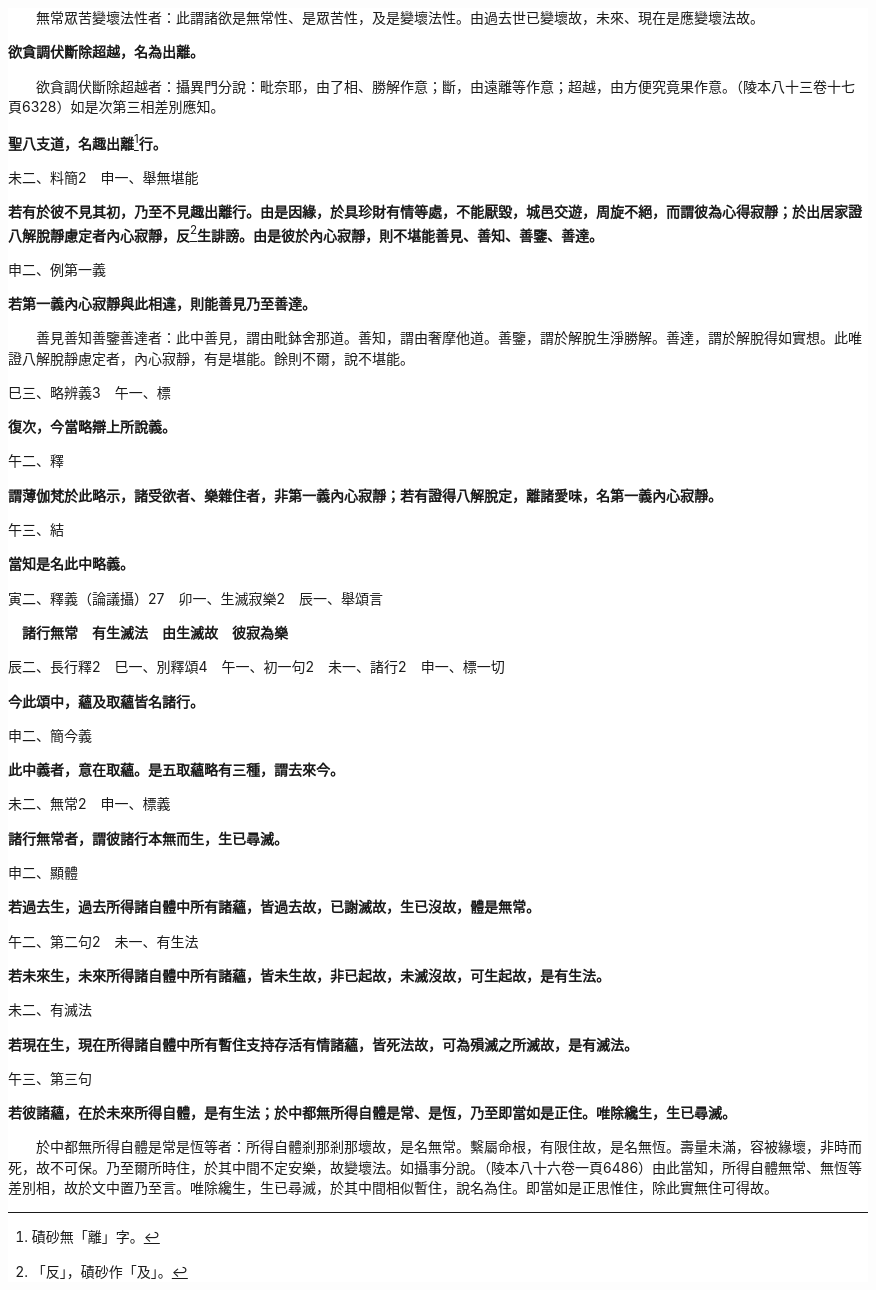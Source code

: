 　　無常眾苦變壞法性者：此謂諸欲是無常性、是眾苦性，及是變壞法性。由過去世已變壞故，未來、現在是應變壞法故。

**欲貪調伏斷除超越，名為出離。**

　　欲貪調伏斷除超越者：攝異門分說：毗奈耶，由了相、勝解作意；斷，由遠離等作意；超越，由方便究竟果作意。（陵本八十三卷十七頁6328）如是次第三相差別應知。

**聖八支道，名趣出離**[^23]**行。**

未二、料簡2　申一、舉無堪能

**若有於彼不見其初，乃至不見趣出離行。由是因緣，於具珍財有情等處，不能厭毀，城邑交遊，周旋不絕，而謂彼為心得寂靜；於出居家證八解脫靜慮定者內心寂靜，反**[^24]**生誹謗。由是彼於內心寂靜，則不堪能善見、善知、善鑒、善達。**

申二、例第一義

**若第一義內心寂靜與此相違，則能善見乃至善達。**

　　善見善知善鑒善達者：此中善見，謂由毗鉢舍那道。善知，謂由奢摩他道。善鑒，謂於解脫生淨勝解。善達，謂於解脫得如實想。此唯證八解脫靜慮定者，內心寂靜，有是堪能。餘則不爾，說不堪能。

巳三、略辨義3　午一、標

**復次，今當略辯上所說義。**

午二、釋

**謂薄伽梵於此略示，諸受欲者、樂雜住者，非第一義內心寂靜；若有證得八解脫定，離諸愛味，名第一義內心寂靜。**

午三、結

**當知是名此中略義。**

寅二、釋義（論議攝）27　卯一、生滅寂樂2　辰一、舉頌言

　**諸行無常　有生滅法　由生滅故　彼寂為樂**

辰二、長行釋2　巳一、別釋頌4　午一、初一句2　未一、諸行2　申一、標一切

**今此頌中，蘊及取蘊皆名諸行。**

申二、簡今義

**此中義者，意在取蘊。是五取蘊略有三種，謂去來今。**

未二、無常2　申一、標義

**諸行無常者，謂彼諸行本無而生，生已尋滅。**

申二、顯體

**若過去生，過去所得諸自體中所有諸蘊，皆過去故，已謝滅故，生已沒故，體是無常。**

午二、第二句2　未一、有生法

**若未來生，未來所得諸自體中所有諸蘊，皆未生故，非已起故，未滅沒故，可生起故，是有生法。**

未二、有滅法

**若現在生，現在所得諸自體中所有暫住支持存活有情諸蘊，皆死法故，可為殞滅之所滅故，是有滅法。**

午三、第三句

**若彼諸蘊，在於未來所得自體，是有生法；於中都無所得自體是常、是恆，乃至即當如是正住。唯除纔生，生已尋滅。**

　　於中都無所得自體是常是恆等者：所得自體剎那剎那壞故，是名無常。繫屬命根，有限住故，是名無恆。壽量未滿，容被緣壞，非時而死，故不可保。乃至爾所時住，於其中間不定安樂，故變壞法。如攝事分說。（陵本八十六卷一頁6486）由此當知，所得自體無常、無恆等差別相，故於文中置乃至言。唯除纔生，生已尋滅，於其中間相似暫住，說名為住。即當如是正思惟住，除此實無住可得故。


[^1]: 「正」，磧砂作「王」。
[^2]: 「艱」，磧砂作「難」。
[^3]: 「分法」，磧砂作「法分」。
[^4]: 「辯」，大正作「辦」。
[^5]: 「擅」，磧砂作「檀」。下皆同此。
[^6]: 「欲貪」，大正、陵本作「貪欲」。
[^7]: 「汙」，磧砂作「行」。
[^8]: 「二十二頁」，披尋記原作「二十三頁」。
[^9]: 「受想」，大正作「想受」。
[^10]: 「奇妙」，大正作「妙欲」。
[^11]: 「永」，大正作「塵」。
[^12]: 「辯」，大正作「辦」。
[^13]: 「求」，磧砂作「永」。
[^14]: 「勤」，磧砂作「動」。
[^15]: 「委」，磧砂作「安」。
[^16]: 「足」，磧砂作「是」。
[^17]: 「愁憂」，披尋記原作「憂愁」。原文作「愁憂」。
[^18]: 磧砂無「已」字。
[^19]: 「如如」，陵本作「如是」。
[^20]: 「座」，磧砂作「坐」。
[^21]: 「說」，磧砂、大正作「設」。
[^22]: 「攀」，磧砂、大正、陵本作「依」。
[^23]: 磧砂無「離」字。
[^24]: 「反」，磧砂作「及」。
[^25]: 「力」，大正作「身」。
[^26]: 「辯」，大正作「辦」。
[^27]: 「倍」，磧砂作「陪」。
[^28]: 「不」，大正作「雖」。
[^29]: 「尚」，磧砂作「當」。
[^30]: 「或」，磧砂作「惑」。
[^31]: 「知」，磧砂作「如」。
[^32]: 「追」，磧砂作「進」。
[^33]: 「己」，大正、陵本作「已」。
[^34]: 「冗」，大正作「穴」。下皆同此。
[^35]: 「辦」，大正作「辨」。
[^36]: 「受」，磧砂、大正、陵本作「愛」。
[^37]: 「令」，磧砂作「今」。
[^38]: 「比」，磧砂作「皆」。
[^39]: 「惡」，磧砂、大正、陵本作「業」。
[^40]: 「法」，磧砂作「行」。